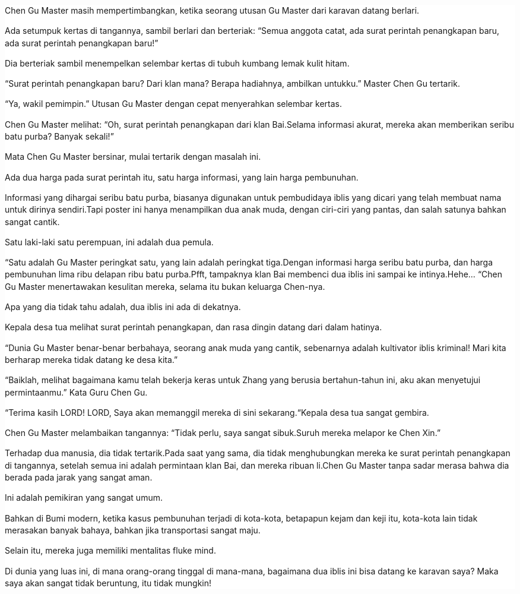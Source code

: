 Chen Gu Master masih mempertimbangkan, ketika seorang utusan Gu Master dari karavan datang berlari.

Ada setumpuk kertas di tangannya, sambil berlari dan berteriak: “Semua anggota catat, ada surat perintah penangkapan baru, ada surat perintah penangkapan baru!”

Dia berteriak sambil menempelkan selembar kertas di tubuh kumbang lemak kulit hitam.

“Surat perintah penangkapan baru? Dari klan mana? Berapa hadiahnya, ambilkan untukku.” Master Chen Gu tertarik.

“Ya, wakil pemimpin.” Utusan Gu Master dengan cepat menyerahkan selembar kertas.

Chen Gu Master melihat: “Oh, surat perintah penangkapan dari klan Bai.Selama informasi akurat, mereka akan memberikan seribu batu purba? Banyak sekali!”

Mata Chen Gu Master bersinar, mulai tertarik dengan masalah ini.

Ada dua harga pada surat perintah itu, satu harga informasi, yang lain harga pembunuhan.



Informasi yang dihargai seribu batu purba, biasanya digunakan untuk pembudidaya iblis yang dicari yang telah membuat nama untuk dirinya sendiri.Tapi poster ini hanya menampilkan dua anak muda, dengan ciri-ciri yang pantas, dan salah satunya bahkan sangat cantik.

Satu laki-laki satu perempuan, ini adalah dua pemula.

“Satu adalah Gu Master peringkat satu, yang lain adalah peringkat tiga.Dengan informasi harga seribu batu purba, dan harga pembunuhan lima ribu delapan ribu batu purba.Pfft, tampaknya klan Bai membenci dua  iblis ini sampai ke intinya.Hehe… “Chen Gu Master menertawakan kesulitan mereka, selama itu bukan keluarga Chen-nya.

Apa yang dia tidak tahu adalah, dua  iblis ini ada di dekatnya.

Kepala desa tua melihat surat perintah penangkapan, dan rasa dingin datang dari dalam hatinya.

“Dunia Gu Master benar-benar berbahaya, seorang anak muda yang cantik, sebenarnya adalah kultivator iblis kriminal! Mari kita berharap mereka tidak datang ke desa kita.”

“Baiklah, melihat bagaimana kamu telah bekerja keras untuk Zhang yang berusia bertahun-tahun ini, aku akan menyetujui permintaanmu.” Kata Guru Chen Gu.

“Terima kasih LORD! LORD, Saya akan memanggil mereka di sini sekarang.“Kepala desa tua sangat gembira.

Chen Gu Master melambaikan tangannya: “Tidak perlu, saya sangat sibuk.Suruh mereka melapor ke Chen Xin.”

Terhadap dua manusia, dia tidak tertarik.Pada saat yang sama, dia tidak menghubungkan mereka ke surat perintah penangkapan di tangannya, setelah semua ini adalah permintaan klan Bai, dan mereka ribuan li.Chen Gu Master tanpa sadar merasa bahwa dia berada pada jarak yang sangat aman.

Ini adalah pemikiran yang sangat umum.

Bahkan di Bumi modern, ketika kasus pembunuhan terjadi di kota-kota, betapapun kejam dan keji itu, kota-kota lain tidak merasakan banyak bahaya, bahkan jika transportasi sangat maju.

Selain itu, mereka juga memiliki mentalitas fluke mind.

Di dunia yang luas ini, di mana orang-orang tinggal di mana-mana, bagaimana dua  iblis ini bisa datang ke karavan saya? Maka saya akan sangat tidak beruntung, itu tidak mungkin!
